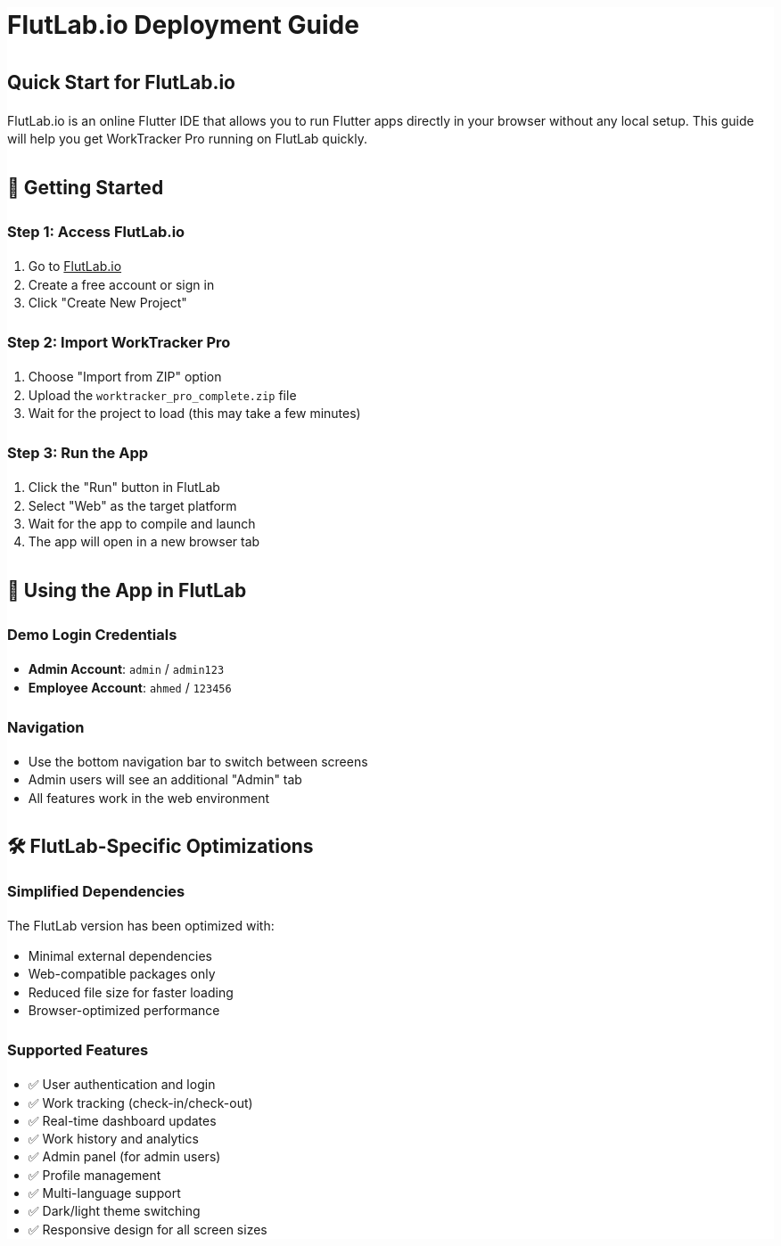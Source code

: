 # FlutLab.io Deployment Guide

## Quick Start for FlutLab.io

FlutLab.io is an online Flutter IDE that allows you to run Flutter apps directly in your browser without any local setup. This guide will help you get WorkTracker Pro running on FlutLab quickly.

## 🚀 Getting Started

### Step 1: Access FlutLab.io
1. Go to [FlutLab.io](https://flutlab.io)
2. Create a free account or sign in
3. Click "Create New Project"

### Step 2: Import WorkTracker Pro
1. Choose "Import from ZIP" option
2. Upload the `worktracker_pro_complete.zip` file
3. Wait for the project to load (this may take a few minutes)

### Step 3: Run the App
1. Click the "Run" button in FlutLab
2. Select "Web" as the target platform
3. Wait for the app to compile and launch
4. The app will open in a new browser tab

## 📱 Using the App in FlutLab

### Demo Login Credentials
- **Admin Account**: `admin` / `admin123`
- **Employee Account**: `ahmed` / `123456`

### Navigation
- Use the bottom navigation bar to switch between screens
- Admin users will see an additional "Admin" tab
- All features work in the web environment

## 🛠️ FlutLab-Specific Optimizations

### Simplified Dependencies
The FlutLab version has been optimized with:
- Minimal external dependencies
- Web-compatible packages only
- Reduced file size for faster loading
- Browser-optimized performance

### Supported Features
- ✅ User authentication and login
- ✅ Work tracking (check-in/check-out)
- ✅ Real-time dashboard updates
- ✅ Work history and analytics
- ✅ Admin panel (for admin users)
- ✅ Profile management
- ✅ Multi-language support
- ✅ Dark/light theme switching
- ✅ Responsive design for all screen sizes
